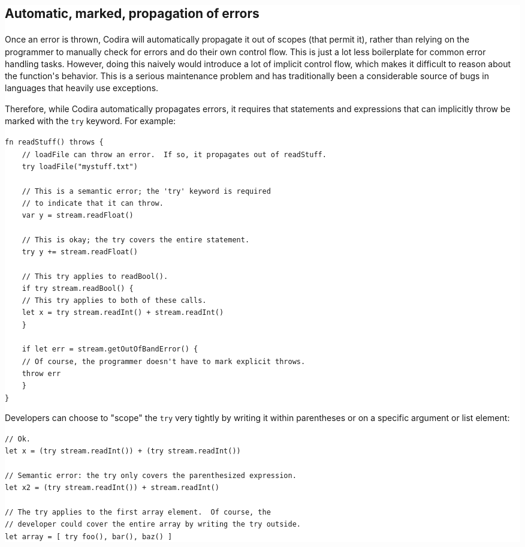 ## Automatic, marked, propagation of errors

Once an error is thrown, Codira will automatically propagate it out of
scopes (that permit it), rather than relying on the programmer to
manually check for errors and do their own control flow. This is just a
lot less boilerplate for common error handling tasks. However, doing
this naively would introduce a lot of implicit control flow, which makes
it difficult to reason about the function's behavior. This is a serious
maintenance problem and has traditionally been a considerable source of
bugs in languages that heavily use exceptions.

Therefore, while Codira automatically propagates errors, it requires that
statements and expressions that can implicitly throw be marked with the
`try` keyword. For example:

```language
fn readStuff() throws {
    // loadFile can throw an error.  If so, it propagates out of readStuff.
    try loadFile("mystuff.txt")

    // This is a semantic error; the 'try' keyword is required
    // to indicate that it can throw.
    var y = stream.readFloat()

    // This is okay; the try covers the entire statement.
    try y += stream.readFloat()

    // This try applies to readBool().
    if try stream.readBool() {
    // This try applies to both of these calls.
    let x = try stream.readInt() + stream.readInt()
    }

    if let err = stream.getOutOfBandError() {
    // Of course, the programmer doesn't have to mark explicit throws.
    throw err
    }
}
```

Developers can choose to "scope" the `try` very tightly by writing it
within parentheses or on a specific argument or list element:

```language
// Ok.
let x = (try stream.readInt()) + (try stream.readInt())

// Semantic error: the try only covers the parenthesized expression.
let x2 = (try stream.readInt()) + stream.readInt()

// The try applies to the first array element.  Of course, the
// developer could cover the entire array by writing the try outside.
let array = [ try foo(), bar(), baz() ]
```
